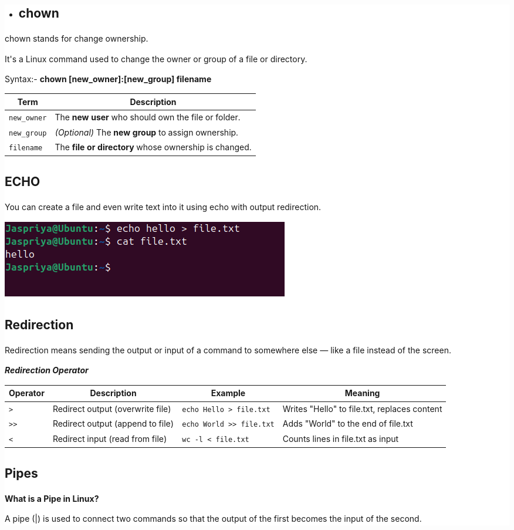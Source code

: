 

- ##  chown

chown stands for change ownership.

It's a Linux command used to change the owner or group of a file or directory.

Syntax:-
**chown [new_owner]:[new_group] filename**

| Term         | Description                                         |
|--------------|-----------------------------------------------------|
| `new_owner`  | The **new user** who should own the file or folder. |
| `new_group`  | *(Optional)* The **new group** to assign ownership. |
| `filename`   | The **file or directory** whose ownership is changed. |


## ECHO

You can create a file and even write text into it using echo with output redirection.

![alt taxt](echo.png)

## Redirection

Redirection means sending the output or input of a command to somewhere else — like a file instead of the screen.

***Redirection Operator***

| Operator | Description                          | Example                         | Meaning                                |
|----------|--------------------------------------|----------------------------------|----------------------------------------|
| `>`      | Redirect output (overwrite file)     | `echo Hello > file.txt`          | Writes "Hello" to file.txt, replaces content |
| `>>`     | Redirect output (append to file)     | `echo World >> file.txt`         | Adds "World" to the end of file.txt    |
| `<`      | Redirect input (read from file)      | `wc -l < file.txt`               | Counts lines in file.txt as input      |


## Pipes

**What is a Pipe in Linux?**

A pipe (|) is used to connect two commands so that the output of the first becomes the input of the second.
